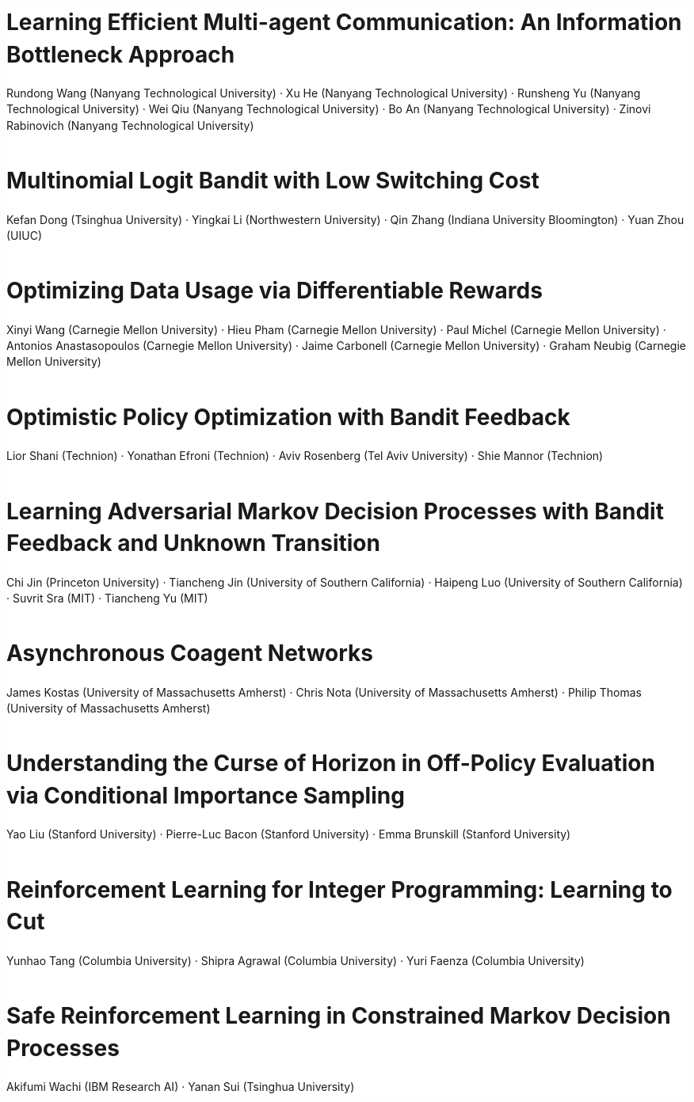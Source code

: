 # Learning Efficient Multi-agent Communication: An Information Bottleneck Approach
Rundong Wang (Nanyang Technological University) · Xu He (Nanyang Technological University) · Runsheng Yu (Nanyang Technological University) · Wei Qiu (Nanyang Technological University) · Bo An (Nanyang Technological University) · Zinovi Rabinovich (Nanyang Technological University)

# Multinomial Logit Bandit with Low Switching Cost
Kefan Dong (Tsinghua University) · Yingkai Li (Northwestern University) · Qin Zhang (Indiana University Bloomington) · Yuan Zhou (UIUC)

# Optimizing Data Usage via Differentiable Rewards
Xinyi Wang (Carnegie Mellon University) · Hieu Pham (Carnegie Mellon University) · Paul Michel (Carnegie Mellon University) · Antonios Anastasopoulos (Carnegie Mellon University) · Jaime Carbonell (Carnegie Mellon University) · Graham Neubig (Carnegie Mellon University)

# Optimistic Policy Optimization with Bandit Feedback
Lior Shani (Technion) · Yonathan Efroni (Technion) · Aviv Rosenberg (Tel Aviv University) · Shie Mannor (Technion)

# Learning Adversarial Markov Decision Processes with Bandit Feedback and Unknown Transition
Chi Jin (Princeton University) · Tiancheng Jin (University of Southern California) · Haipeng Luo (University of Southern California) · Suvrit Sra (MIT) · Tiancheng Yu (MIT)

# Asynchronous Coagent Networks
James Kostas (University of Massachusetts Amherst) · Chris Nota (University of Massachusetts Amherst) · Philip Thomas (University of Massachusetts Amherst)

# Understanding the Curse of Horizon in Off-Policy Evaluation via Conditional Importance Sampling
Yao Liu (Stanford University) · Pierre-Luc Bacon (Stanford University) · Emma Brunskill (Stanford University)

# Reinforcement Learning for Integer Programming: Learning to Cut
Yunhao Tang (Columbia University) · Shipra Agrawal (Columbia University) · Yuri Faenza (Columbia University)

# Safe Reinforcement Learning in Constrained Markov Decision Processes
Akifumi Wachi (IBM Research AI) · Yanan Sui (Tsinghua University)

